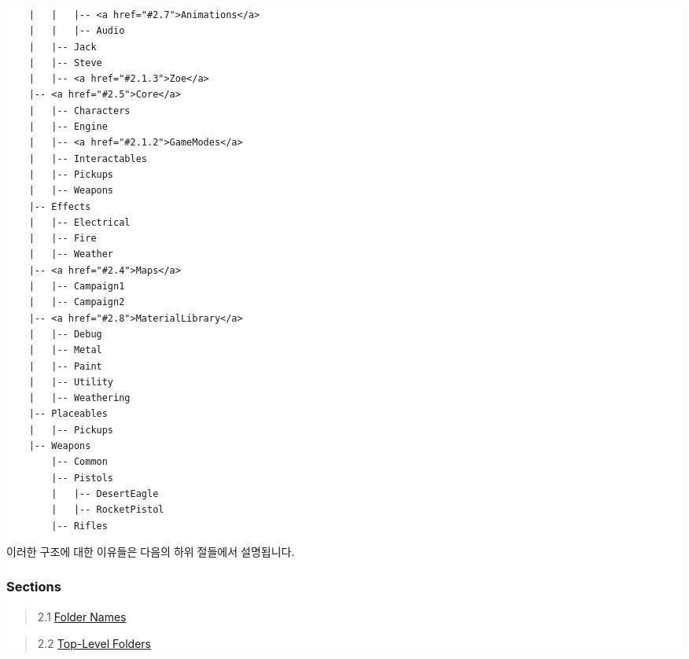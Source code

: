         |   |   |-- <a href="#2.7">Animations</a>
        |   |   |-- Audio
        |   |-- Jack
        |   |-- Steve
        |   |-- <a href="#2.1.3">Zoe</a>
        |-- <a href="#2.5">Core</a>
        |   |-- Characters
        |   |-- Engine
        |   |-- <a href="#2.1.2">GameModes</a>
        |   |-- Interactables
        |   |-- Pickups
        |   |-- Weapons
        |-- Effects
        |   |-- Electrical
        |   |-- Fire
        |   |-- Weather
        |-- <a href="#2.4">Maps</a>
        |   |-- Campaign1
        |   |-- Campaign2
        |-- <a href="#2.8">MaterialLibrary</a>
        |   |-- Debug
        |   |-- Metal
        |   |-- Paint
        |   |-- Utility
        |   |-- Weathering
        |-- Placeables
        |   |-- Pickups
        |-- Weapons
            |-- Common
            |-- Pistols
            |   |-- DesertEagle
            |   |-- RocketPistol
            |-- Rifles
</pre>

이러한 구조에 대한 이유들은 다음의 하위 절들에서 설명됩니다.

### Sections

> 2.1 [Folder Names](#structure-folder-names)

> 2.2 [Top-Level Folders](#structure-top-level)
